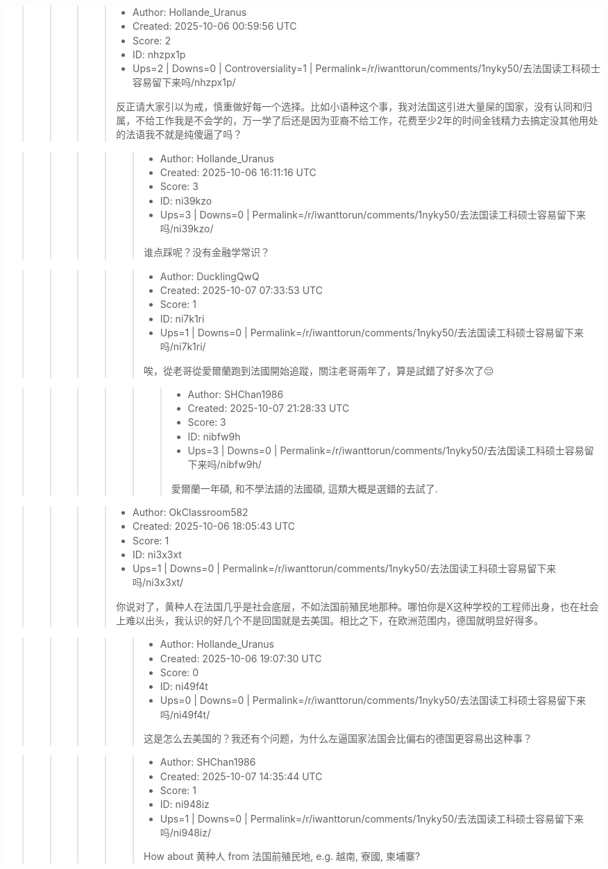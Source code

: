 >>>> - Author: Hollande_Uranus
>>>> - Created: 2025-10-06 00:59:56 UTC
>>>> - Score: 2
>>>> - ID: nhzpx1p
>>>> - Ups=2 | Downs=0 | Controversiality=1 | Permalink=/r/iwanttorun/comments/1nyky50/去法国读工科硕士容易留下来吗/nhzpx1p/
>>>>
>>>> 反正请大家引以为戒，慎重做好每一个选择。比如小语种这个事，我对法国这引进大量屎的国家，没有认同和归属，不给工作我是不会学的，万一学了后还是因为亚裔不给工作，花费至少2年的时间金钱精力去搞定没其他用处的法语我不就是纯傻逼了吗？

>>>>> - Author: Hollande_Uranus
>>>>> - Created: 2025-10-06 16:11:16 UTC
>>>>> - Score: 3
>>>>> - ID: ni39kzo
>>>>> - Ups=3 | Downs=0 | Permalink=/r/iwanttorun/comments/1nyky50/去法国读工科硕士容易留下来吗/ni39kzo/
>>>>>
>>>>> 谁点踩呢？没有金融学常识？

>>>>> - Author: DucklingQwQ
>>>>> - Created: 2025-10-07 07:33:53 UTC
>>>>> - Score: 1
>>>>> - ID: ni7k1ri
>>>>> - Ups=1 | Downs=0 | Permalink=/r/iwanttorun/comments/1nyky50/去法国读工科硕士容易留下来吗/ni7k1ri/
>>>>>
>>>>> 唉，從老哥從愛爾蘭跑到法國開始追蹤，關注老哥兩年了，算是試錯了好多次了😔

>>>>>> - Author: SHChan1986
>>>>>> - Created: 2025-10-07 21:28:33 UTC
>>>>>> - Score: 3
>>>>>> - ID: nibfw9h
>>>>>> - Ups=3 | Downs=0 | Permalink=/r/iwanttorun/comments/1nyky50/去法国读工科硕士容易留下来吗/nibfw9h/
>>>>>>
>>>>>> 愛爾蘭一年碩, 和不學法語的法國碩, 這類大概是選錯的去試了.

>>>> - Author: OkClassroom582
>>>> - Created: 2025-10-06 18:05:43 UTC
>>>> - Score: 1
>>>> - ID: ni3x3xt
>>>> - Ups=1 | Downs=0 | Permalink=/r/iwanttorun/comments/1nyky50/去法国读工科硕士容易留下来吗/ni3x3xt/
>>>>
>>>> 你说对了，黄种人在法国几乎是社会底层，不如法国前殖民地那种。哪怕你是X这种学校的工程师出身，也在社会上难以出头，我认识的好几个不是回国就是去美国。相比之下，在欧洲范围内，德国就明显好得多。

>>>>> - Author: Hollande_Uranus
>>>>> - Created: 2025-10-06 19:07:30 UTC
>>>>> - Score: 0
>>>>> - ID: ni49f4t
>>>>> - Ups=0 | Downs=0 | Permalink=/r/iwanttorun/comments/1nyky50/去法国读工科硕士容易留下来吗/ni49f4t/
>>>>>
>>>>> 这是怎么去美国的？我还有个问题，为什么左逼国家法国会比偏右的德国更容易出这种事？

>>>>> - Author: SHChan1986
>>>>> - Created: 2025-10-07 14:35:44 UTC
>>>>> - Score: 1
>>>>> - ID: ni948iz
>>>>> - Ups=1 | Downs=0 | Permalink=/r/iwanttorun/comments/1nyky50/去法国读工科硕士容易留下来吗/ni948iz/
>>>>>
>>>>> How about 黄种人 from 法国前殖民地, e.g. 越南, 寮國, 柬埔寨?
